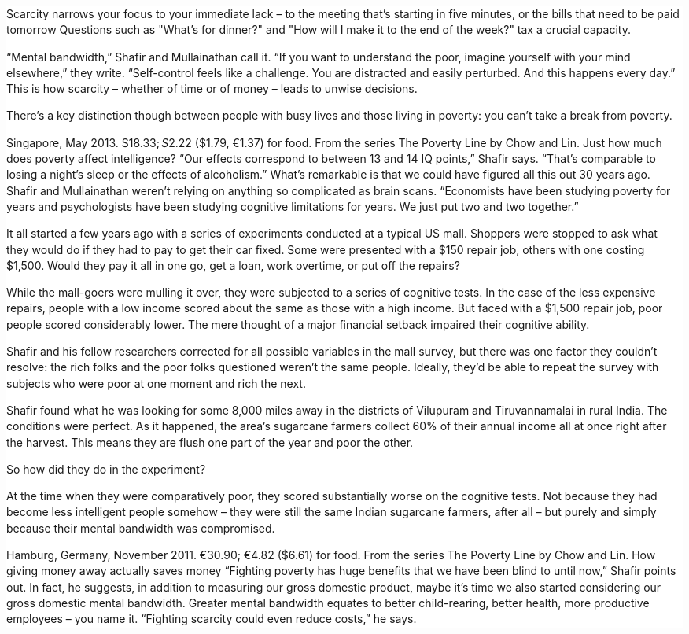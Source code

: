 Scarcity narrows your focus to your immediate lack – to the meeting that’s starting in five minutes, or the bills that need to be paid tomorrow
Questions such as "What’s for dinner?" and "How will I make it to the end of the week?" tax a crucial capacity.

“Mental bandwidth,” Shafir and Mullainathan call it. “If you want to understand the poor, imagine yourself with your mind elsewhere,” they write. “Self-control feels like a challenge. You are distracted and easily perturbed. And this happens every day.” This is how scarcity – whether of time or of money – leads to unwise decisions.

There’s a key distinction though between people with busy lives and those living in poverty: you can’t take a break from poverty.


Singapore, May 2013. S$18.33; S$2.22 ($1.79, €1.37) for food. From the series The Poverty Line by Chow and Lin.
Just how much does poverty affect intelligence?
“Our effects correspond to between 13 and 14 IQ points,” Shafir says. “That’s comparable to losing a night’s sleep or the effects of alcoholism.” What’s remarkable is that we could have figured all this out 30 years ago. Shafir and Mullainathan weren’t relying on anything so complicated as brain scans. “Economists have been studying poverty for years and psychologists have been studying cognitive limitations for years. We just put two and two together.”

It all started a few years ago with a series of experiments conducted at a typical US mall. Shoppers were stopped to ask what they would do if they had to pay to get their car fixed. Some were presented with a $150 repair job, others with one costing $1,500. Would they pay it all in one go, get a loan, work overtime, or put off the repairs?

While the mall-goers were mulling it over, they were subjected to a series of cognitive tests. In the case of the less expensive repairs, people with a low income scored about the same as those with a high income. But faced with a $1,500 repair job, poor people scored considerably lower. The mere thought of a major financial setback impaired their cognitive ability.

Shafir and his fellow researchers corrected for all possible variables in the mall survey, but there was one factor they couldn’t resolve: the rich folks and the poor folks questioned weren’t the same people. Ideally, they’d be able to repeat the survey with subjects who were poor at one moment and rich the next.

Shafir found what he was looking for some 8,000 miles away in the districts of Vilupuram and Tiruvannamalai in rural India. The conditions were perfect. As it happened, the area’s sugarcane farmers collect 60% of their annual income all at once right after the harvest. This means they are flush one part of the year and poor the other.

So how did they do in the experiment?

At the time when they were comparatively poor, they scored substantially worse on the cognitive tests. Not because they had become less intelligent people somehow – they were still the same Indian sugarcane farmers, after all – but purely and simply because their mental bandwidth was compromised.


Hamburg, Germany, November 2011. €30.90; €4.82 ($6.61) for food. From the series The Poverty Line by Chow and Lin.
How giving money away actually saves money
“Fighting poverty has huge benefits that we have been blind to until now,” Shafir points out. In fact, he suggests, in addition to measuring our gross domestic product, maybe it’s time we also started considering our gross domestic mental bandwidth. Greater mental bandwidth equates to better child-rearing, better health, more productive employees – you name it. “Fighting scarcity could even reduce costs,” he says.
